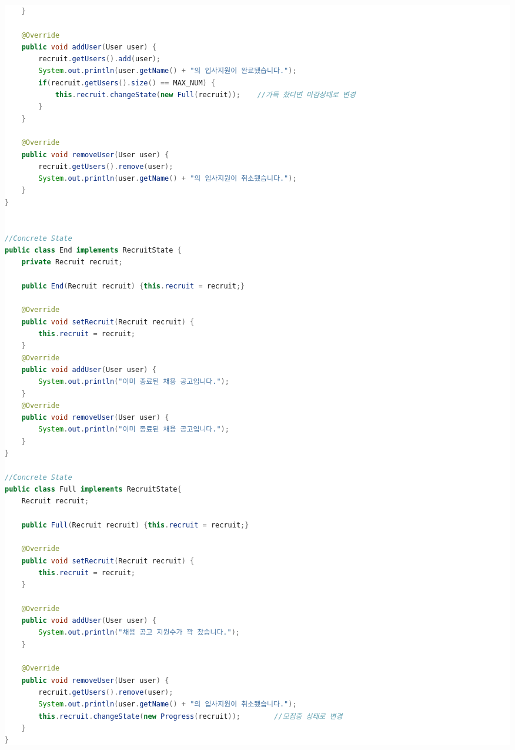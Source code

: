 ```java
    }

    @Override
    public void addUser(User user) {
        recruit.getUsers().add(user);
        System.out.println(user.getName() + "의 입사지원이 완료됐습니다.");
        if(recruit.getUsers().size() == MAX_NUM) {
            this.recruit.changeState(new Full(recruit));    //가득 찼다면 마감상태로 변경
        }
    }

    @Override
    public void removeUser(User user) {
        recruit.getUsers().remove(user);
        System.out.println(user.getName() + "의 입사지원이 취소됐습니다.");
    }
}


//Concrete State
public class End implements RecruitState {
    private Recruit recruit;

    public End(Recruit recruit) {this.recruit = recruit;}

    @Override
    public void setRecruit(Recruit recruit) {
        this.recruit = recruit;
    }
    @Override
    public void addUser(User user) {
        System.out.println("이미 종료된 채용 공고입니다.");
    }
    @Override
    public void removeUser(User user) {
        System.out.println("이미 종료된 채용 공고입니다.");
    }
}

//Concrete State
public class Full implements RecruitState{
    Recruit recruit;

    public Full(Recruit recruit) {this.recruit = recruit;}

    @Override
    public void setRecruit(Recruit recruit) {
        this.recruit = recruit;
    }

    @Override
    public void addUser(User user) {
        System.out.println("채용 공고 지원수가 꽉 찼습니다.");
    }

    @Override
    public void removeUser(User user) {
        recruit.getUsers().remove(user);
        System.out.println(user.getName() + "의 입사지원이 취소됐습니다.");
        this.recruit.changeState(new Progress(recruit));        //모집중 상태로 변경
    }
}

```